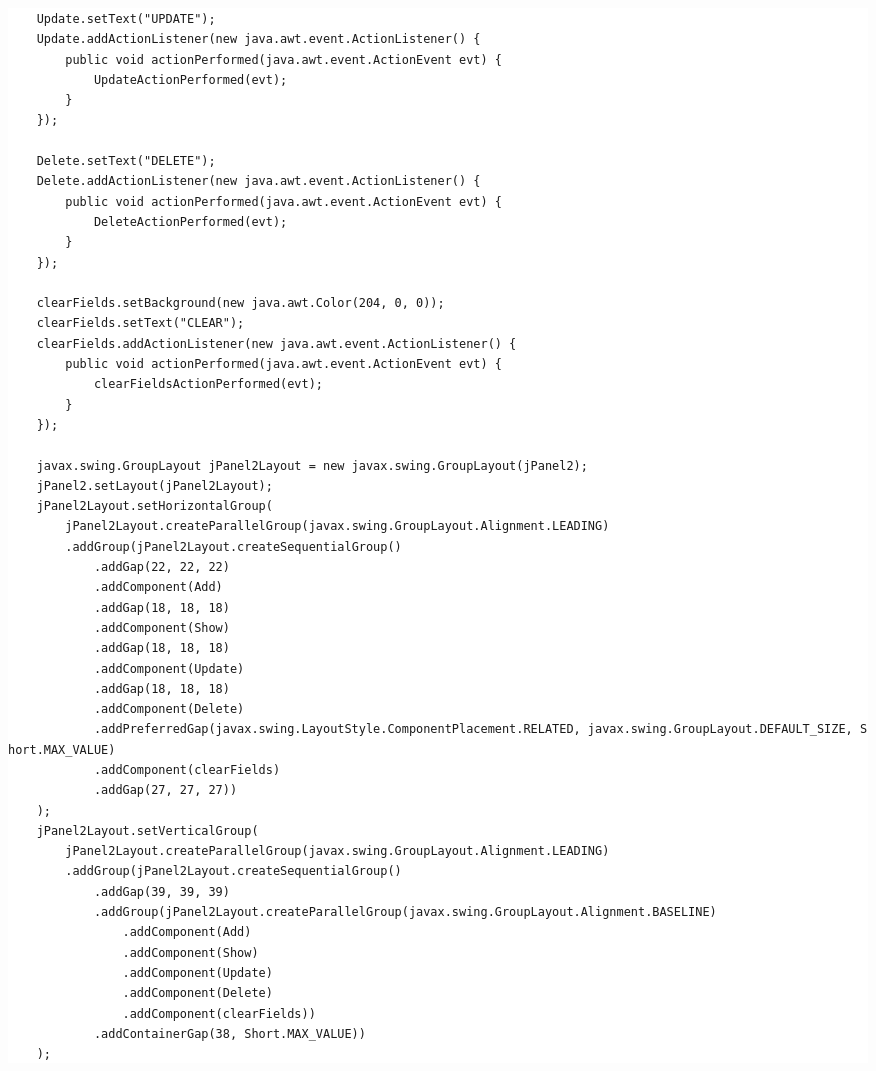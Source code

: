         Update.setText("UPDATE");
        Update.addActionListener(new java.awt.event.ActionListener() {
            public void actionPerformed(java.awt.event.ActionEvent evt) {
                UpdateActionPerformed(evt);
            }
        });

        Delete.setText("DELETE");
        Delete.addActionListener(new java.awt.event.ActionListener() {
            public void actionPerformed(java.awt.event.ActionEvent evt) {
                DeleteActionPerformed(evt);
            }
        });

        clearFields.setBackground(new java.awt.Color(204, 0, 0));
        clearFields.setText("CLEAR");
        clearFields.addActionListener(new java.awt.event.ActionListener() {
            public void actionPerformed(java.awt.event.ActionEvent evt) {
                clearFieldsActionPerformed(evt);
            }
        });

        javax.swing.GroupLayout jPanel2Layout = new javax.swing.GroupLayout(jPanel2);
        jPanel2.setLayout(jPanel2Layout);
        jPanel2Layout.setHorizontalGroup(
            jPanel2Layout.createParallelGroup(javax.swing.GroupLayout.Alignment.LEADING)
            .addGroup(jPanel2Layout.createSequentialGroup()
                .addGap(22, 22, 22)
                .addComponent(Add)
                .addGap(18, 18, 18)
                .addComponent(Show)
                .addGap(18, 18, 18)
                .addComponent(Update)
                .addGap(18, 18, 18)
                .addComponent(Delete)
                .addPreferredGap(javax.swing.LayoutStyle.ComponentPlacement.RELATED, javax.swing.GroupLayout.DEFAULT_SIZE, Short.MAX_VALUE)
                .addComponent(clearFields)
                .addGap(27, 27, 27))
        );
        jPanel2Layout.setVerticalGroup(
            jPanel2Layout.createParallelGroup(javax.swing.GroupLayout.Alignment.LEADING)
            .addGroup(jPanel2Layout.createSequentialGroup()
                .addGap(39, 39, 39)
                .addGroup(jPanel2Layout.createParallelGroup(javax.swing.GroupLayout.Alignment.BASELINE)
                    .addComponent(Add)
                    .addComponent(Show)
                    .addComponent(Update)
                    .addComponent(Delete)
                    .addComponent(clearFields))
                .addContainerGap(38, Short.MAX_VALUE))
        );
